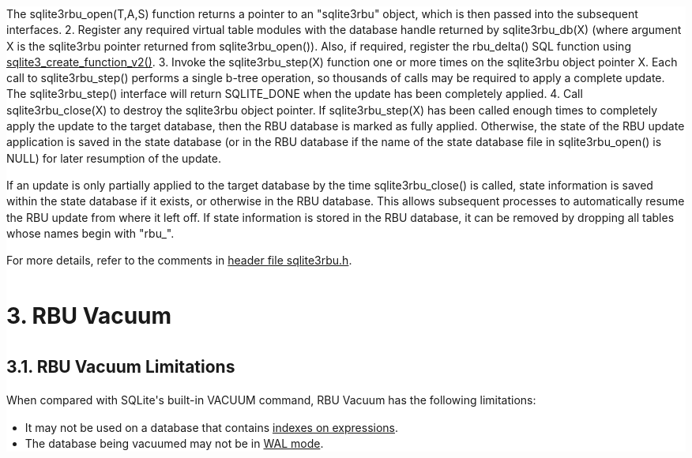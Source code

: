 

The sqlite3rbu\_open(T,A,S) function returns a pointer to
an "sqlite3rbu" object, which is then passed into the subsequent
interfaces.
2. Register any required virtual table modules with the database
handle returned by sqlite3rbu\_db(X) (where argument X is the sqlite3rbu
pointer returned from sqlite3rbu\_open()). Also, if required, register
the rbu\_delta() SQL function using 
[sqlite3\_create\_function\_v2()](c3ref/create_function.html).
3. Invoke the sqlite3rbu\_step(X) function one or more times on
the sqlite3rbu object pointer X. Each call to sqlite3rbu\_step() 
performs a single b\-tree operation, so thousands of calls may be 
required to apply a complete update. The sqlite3rbu\_step() 
interface will return SQLITE\_DONE when the update has been
completely applied.
4. Call sqlite3rbu\_close(X) to destroy the sqlite3rbu object pointer.
If sqlite3rbu\_step(X) has been called enough times to completely
apply the update to the target database, then the RBU database
is marked as fully applied. Otherwise, the state of the RBU 
update application is saved in the state database (or in the RBU
database if the name of the state database file in sqlite3rbu\_open()
is NULL) for later resumption of the update.


If an update is only partially applied to the target database by the
time sqlite3rbu\_close() is called, state information is saved 
within the state database if it exists, or otherwise in the RBU database. 
This allows subsequent processes to automatically
resume the RBU update from where it left off.
If state information is stored in the RBU database, it can be removed
by dropping all tables whose names begin with "rbu\_".



For more details, refer to the comments in 
[header file
sqlite3rbu.h](http://sqlite.org/src/doc/trunk/ext/rbu/sqlite3rbu.h).




# 3\. RBU Vacuum


## 3\.1\. RBU Vacuum Limitations


When compared with SQLite's built\-in VACUUM command, RBU Vacuum has the
following limitations:



* It may not be used on a database that contains [indexes on expressions](expridx.html).
* The database being vacuumed may not be in [WAL mode](wal.html).

